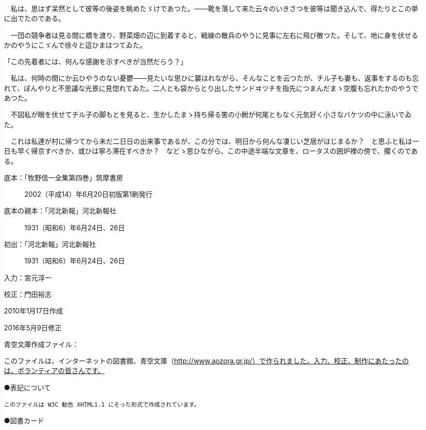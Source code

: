 　私は、思はず呆然として彼等の後姿を眺めたゞけであつた。――靴を落して来た云々のいきさつを彼等は聞き込んで、得たりとこの挙に出でたのである。

　一団の競争者は見る間に橋を渡り、野菜畑の辺に到着すると、戦線の散兵のやうに見事に左右に飛び散つた。そして、地に身を伏せるかのやうにこゞんで徐々と這ひまはつてゐた。

「この先着者には、何んな感謝を示すべきが当然だらう？」

　私は、何時の間にか云ひやうのない憂鬱――見たいな思ひに襲はれながら、そんなことを云つたが、チル子も妻も、返事をするのも忘れて、ぼんやりと不思議な光景に見惚れてゐた。二人とも袋からとり出したサンドヰツチを指先につまんだまゝ空腹も忘れたかのやうであつた。

　不図私が眼を伏せてチル子の脚もとを見ると、生かしたまゝ持ち帰る筈の小鮒が何尾ともなく元気好く小さなバケツの中に泳いでゐた。

　これは私達が村に帰つてから未だ二日日の出来事であるが、この分では、明日から何んな凄じい芝居がはじまるか？　と思ふと私は一日も早く帰京すべきか、或ひは寧ろ滞在すべきか？　などゝ思ひながら、この中途半端な文章を、ロータスの囲炉裡の傍で、擱くのである。













底本：「牧野信一全集第四巻」筑摩書房

　　　2002（平成14）年6月20日初版第1刷発行

底本の親本：「河北新報」河北新報社

　　　1931（昭和6）年6月24日、26日

初出：「河北新報」河北新報社

　　　1931（昭和6）年6月24日、26日

入力：宮元淳一

校正：門田裕志

2010年1月17日作成

2016年5月9日修正

青空文庫作成ファイル：

このファイルは、インターネットの図書館、青空文庫（http://www.aozora.gr.jp/）で作られました。入力、校正、制作にあたったのは、ボランティアの皆さんです。











●表記について


	このファイルは W3C 勧告 XHTML1.1 にそった形式で作成されています。







●図書カード